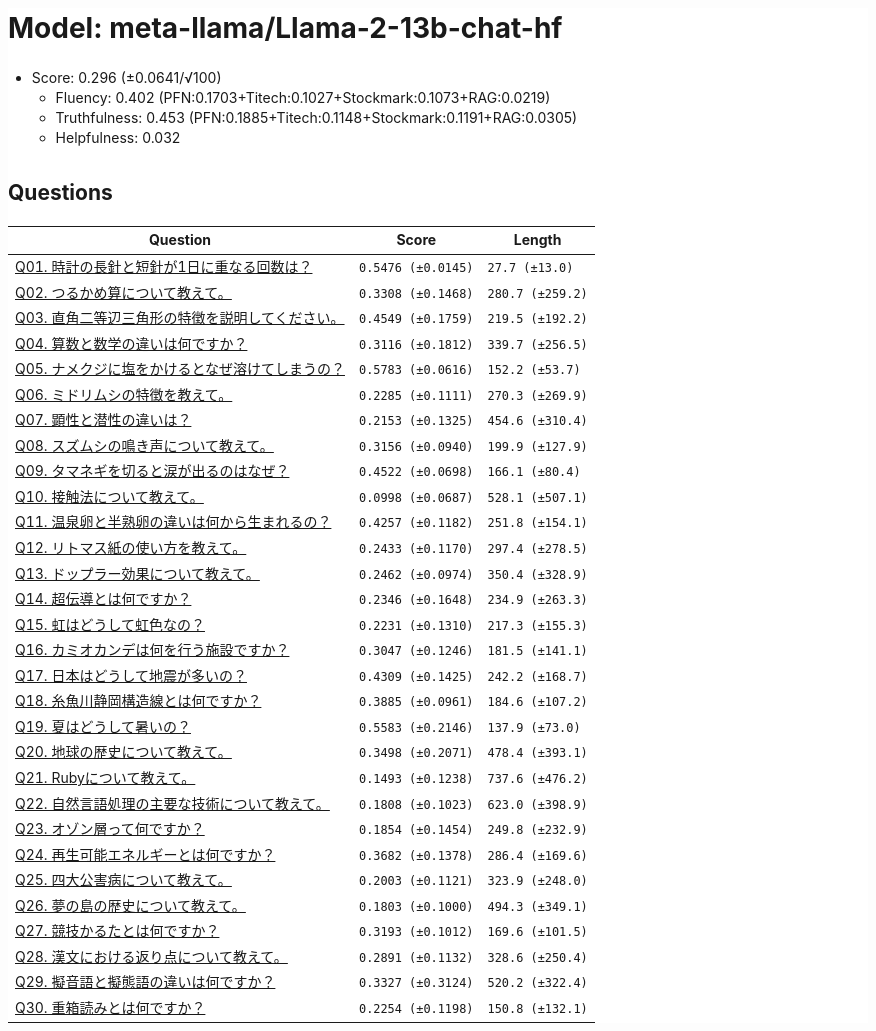 # Model: meta-llama/Llama-2-13b-chat-hf



- Score: 0.296 (±0.0641/√100)
  - Fluency: 0.402 (PFN:0.1703+Titech:0.1027+Stockmark:0.1073+RAG:0.0219)
  - Truthfulness: 0.453 (PFN:0.1885+Titech:0.1148+Stockmark:0.1191+RAG:0.0305)
  - Helpfulness: 0.032
## Questions

| Question | Score | Length |
|----------|-------|--------|
| [Q01. 時計の長針と短針が1日に重なる回数は？](#Q01) | <code>0.5476 (±0.0145)</code> | <code>27.7 (±13.0)</code> |
| [Q02. つるかめ算について教えて。](#Q02) | <code>0.3308 (±0.1468)</code> | <code>280.7 (±259.2)</code> |
| [Q03. 直角二等辺三角形の特徴を説明してください。](#Q03) | <code>0.4549 (±0.1759)</code> | <code>219.5 (±192.2)</code> |
| [Q04. 算数と数学の違いは何ですか？](#Q04) | <code>0.3116 (±0.1812)</code> | <code>339.7 (±256.5)</code> |
| [Q05. ナメクジに塩をかけるとなぜ溶けてしまうの？](#Q05) | <code>0.5783 (±0.0616)</code> | <code>152.2 (±53.7)</code> |
| [Q06. ミドリムシの特徴を教えて。](#Q06) | <code>0.2285 (±0.1111)</code> | <code>270.3 (±269.9)</code> |
| [Q07. 顕性と潜性の違いは？](#Q07) | <code>0.2153 (±0.1325)</code> | <code>454.6 (±310.4)</code> |
| [Q08. スズムシの鳴き声について教えて。](#Q08) | <code>0.3156 (±0.0940)</code> | <code>199.9 (±127.9)</code> |
| [Q09. タマネギを切ると涙が出るのはなぜ？](#Q09) | <code>0.4522 (±0.0698)</code> | <code>166.1 (±80.4)</code> |
| [Q10. 接触法について教えて。](#Q10) | <code>0.0998 (±0.0687)</code> | <code>528.1 (±507.1)</code> |
| [Q11. 温泉卵と半熟卵の違いは何から生まれるの？](#Q11) | <code>0.4257 (±0.1182)</code> | <code>251.8 (±154.1)</code> |
| [Q12. リトマス紙の使い方を教えて。](#Q12) | <code>0.2433 (±0.1170)</code> | <code>297.4 (±278.5)</code> |
| [Q13. ドップラー効果について教えて。](#Q13) | <code>0.2462 (±0.0974)</code> | <code>350.4 (±328.9)</code> |
| [Q14. 超伝導とは何ですか？](#Q14) | <code>0.2346 (±0.1648)</code> | <code>234.9 (±263.3)</code> |
| [Q15. 虹はどうして虹色なの？](#Q15) | <code>0.2231 (±0.1310)</code> | <code>217.3 (±155.3)</code> |
| [Q16. カミオカンデは何を行う施設ですか？](#Q16) | <code>0.3047 (±0.1246)</code> | <code>181.5 (±141.1)</code> |
| [Q17. 日本はどうして地震が多いの？](#Q17) | <code>0.4309 (±0.1425)</code> | <code>242.2 (±168.7)</code> |
| [Q18. 糸魚川静岡構造線とは何ですか？](#Q18) | <code>0.3885 (±0.0961)</code> | <code>184.6 (±107.2)</code> |
| [Q19. 夏はどうして暑いの？](#Q19) | <code>0.5583 (±0.2146)</code> | <code>137.9 (±73.0)</code> |
| [Q20. 地球の歴史について教えて。](#Q20) | <code>0.3498 (±0.2071)</code> | <code>478.4 (±393.1)</code> |
| [Q21. Rubyについて教えて。](#Q21) | <code>0.1493 (±0.1238)</code> | <code>737.6 (±476.2)</code> |
| [Q22. 自然言語処理の主要な技術について教えて。](#Q22) | <code>0.1808 (±0.1023)</code> | <code>623.0 (±398.9)</code> |
| [Q23. オゾン層って何ですか？](#Q23) | <code>0.1854 (±0.1454)</code> | <code>249.8 (±232.9)</code> |
| [Q24. 再生可能エネルギーとは何ですか？](#Q24) | <code>0.3682 (±0.1378)</code> | <code>286.4 (±169.6)</code> |
| [Q25. 四大公害病について教えて。](#Q25) | <code>0.2003 (±0.1121)</code> | <code>323.9 (±248.0)</code> |
| [Q26. 夢の島の歴史について教えて。](#Q26) | <code>0.1803 (±0.1000)</code> | <code>494.3 (±349.1)</code> |
| [Q27. 競技かるたとは何ですか？](#Q27) | <code>0.3193 (±0.1012)</code> | <code>169.6 (±101.5)</code> |
| [Q28. 漢文における返り点について教えて。](#Q28) | <code>0.2891 (±0.1132)</code> | <code>328.6 (±250.4)</code> |
| [Q29. 擬音語と擬態語の違いは何ですか？](#Q29) | <code>0.3327 (±0.3124)</code> | <code>520.2 (±322.4)</code> |
| [Q30. 重箱読みとは何ですか？](#Q30) | <code>0.2254 (±0.1198)</code> | <code>150.8 (±132.1)</code> |